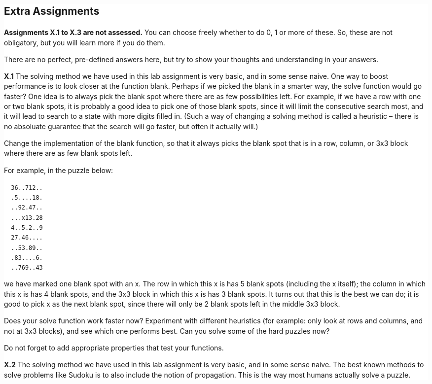 
## Extra Assignments

**Assignments X.1 to X.3 are not assessed.** You can choose freely
whether to do 0, 1 or more of these. So, these are not obligatory, but
you will learn more if you do them.

There are no perfect, pre-defined answers here, but try to show your
thoughts and understanding in your answers.

**X.1** The solving method we have used in this lab assignment is very
basic, and in some sense naive. One way to boost performance is to
look closer at the function blank. Perhaps if we picked the blank in a
smarter way, the solve function would go faster?  One idea is to
always pick the blank spot where there are as few possibilities
left. For example, if we have a row with one or two blank spots, it is
probably a good idea to pick one of those blank spots, since it will
limit the consecutive search most, and it will lead to search to a
state with more digits filled in. (Such a way of changing a solving
method is called a heuristic – there is no absoluate guarantee that
the search will go faster, but often it actually will.)

Change the implementation of the blank function, so that it always
picks the blank spot that is in a row, column, or 3x3 block where
there are as few blank spots left.

For example, in the puzzle below:
```
  36..712..
  .5....18.
  ..92.47..
  ...x13.28
  4..5.2..9
  27.46....
  ..53.89..
  .83....6.
  ..769..43
```

we have marked one blank spot with an x. The row in which this x is
has 5 blank spots (including the x itself); the column in which this x
is has 4 blank spots, and the 3x3 block in which this x is has 3 blank
spots. It turns out that this is the best we can do; it is good to
pick x as the next blank spot, since there will only be 2 blank spots
left in the middle 3x3 block.

Does your solve function work faster now? Experiment with different
heuristics (for example: only look at rows and columns, and not at 3x3
blocks), and see which one performs best. Can you solve some of the
hard puzzles now?

Do not forget to add appropriate properties that test your functions.

**X.2** The solving method we have used in this lab assignment is very
basic, and in some sense naive. The best known methods to solve
problems like Sudoku is to also include the notion of
propagation. This is the way most humans actually solve a puzzle.
